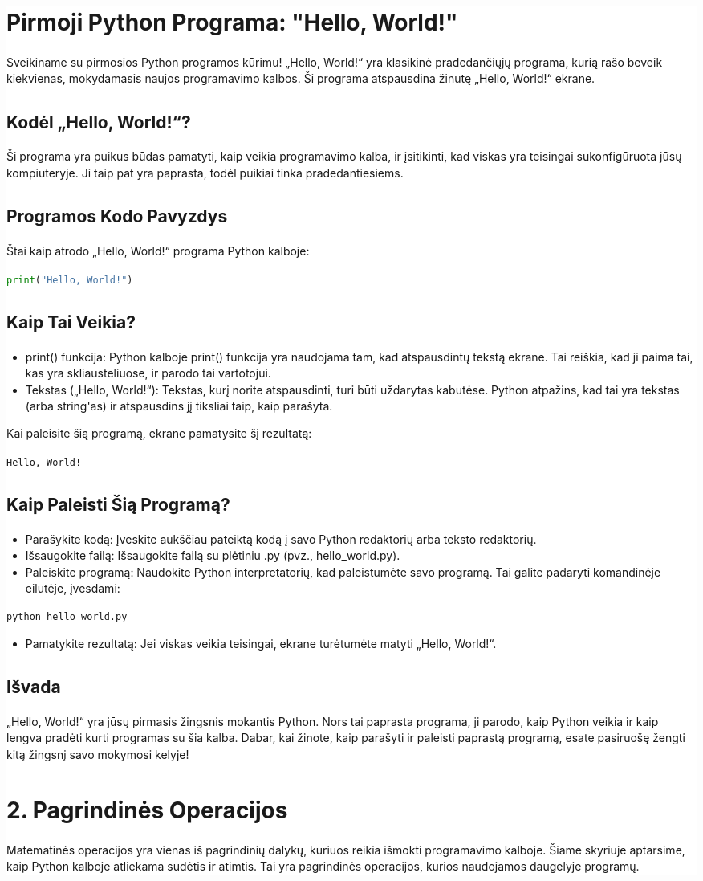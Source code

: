 # Pirmoji Python Programa: "Hello, World!"

Sveikiname su pirmosios Python programos kūrimu! „Hello, World!“ yra klasikinė pradedančiųjų programa, kurią rašo beveik kiekvienas, mokydamasis naujos programavimo kalbos. Ši programa atspausdina žinutę „Hello, World!“ ekrane.

## Kodėl „Hello, World!“?

Ši programa yra puikus būdas pamatyti, kaip veikia programavimo kalba, ir įsitikinti, kad viskas yra teisingai sukonfigūruota jūsų kompiuteryje. Ji taip pat yra paprasta, todėl puikiai tinka pradedantiesiems.

## Programos Kodo Pavyzdys

Štai kaip atrodo „Hello, World!“ programa Python kalboje:

```python
print("Hello, World!")
```

## Kaip Tai Veikia?
- print() funkcija: Python kalboje print() funkcija yra naudojama tam, kad atspausdintų tekstą ekrane. Tai reiškia, kad ji paima tai, kas yra skliausteliuose, ir parodo tai vartotojui.
- Tekstas („Hello, World!“): Tekstas, kurį norite atspausdinti, turi būti uždarytas kabutėse. Python atpažins, kad tai yra tekstas (arba string'as) ir atspausdins jį tiksliai taip, kaip parašyta.

Kai paleisite šią programą, ekrane pamatysite šį rezultatą:

```plaintext
Hello, World!
```

## Kaip Paleisti Šią Programą?
- Parašykite kodą: Įveskite aukščiau pateiktą kodą į savo Python redaktorių arba teksto redaktorių.
- Išsaugokite failą: Išsaugokite failą su plėtiniu .py (pvz., hello_world.py).
- Paleiskite programą: Naudokite Python interpretatorių, kad paleistumėte savo programą. Tai galite padaryti komandinėje eilutėje, įvesdami:
```plaintext
python hello_world.py
```
- Pamatykite rezultatą: Jei viskas veikia teisingai, ekrane turėtumėte matyti „Hello, World!“.
## Išvada
„Hello, World!“ yra jūsų pirmasis žingsnis mokantis Python. Nors tai paprasta programa, ji parodo, kaip Python veikia ir kaip lengva pradėti kurti programas su šia kalba. Dabar, kai žinote, kaip parašyti ir paleisti paprastą programą, esate pasiruošę žengti kitą žingsnį savo mokymosi kelyje!

# 2. Pagrindinės Operacijos

Matematinės operacijos yra vienas iš pagrindinių dalykų, kuriuos reikia išmokti programavimo kalboje. Šiame skyriuje aptarsime, kaip Python kalboje atliekama sudėtis ir atimtis. Tai yra pagrindinės operacijos, kurios naudojamos daugelyje programų.

